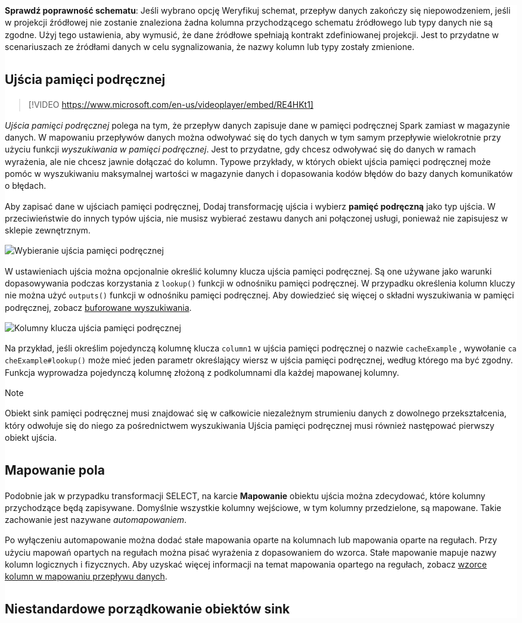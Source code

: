 **Sprawdź poprawność schematu**: Jeśli wybrano opcję Weryfikuj schemat, przepływ danych zakończy się niepowodzeniem, jeśli w projekcji źródłowej nie zostanie znaleziona żadna kolumna przychodzącego schematu źródłowego lub typy danych nie są zgodne. Użyj tego ustawienia, aby wymusić, że dane źródłowe spełniają kontrakt zdefiniowanej projekcji. Jest to przydatne w scenariuszach ze źródłami danych w celu sygnalizowania, że nazwy kolumn lub typy zostały zmienione.

## <a name="cache-sink"></a>Ujścia pamięci podręcznej

> [!VIDEO https://www.microsoft.com/en-us/videoplayer/embed/RE4HKt1]
 
*Ujścia pamięci podręcznej* polega na tym, że przepływ danych zapisuje dane w pamięci podręcznej Spark zamiast w magazynie danych. W mapowaniu przepływów danych można odwoływać się do tych danych w tym samym przepływie wielokrotnie przy użyciu funkcji *wyszukiwania w pamięci podręcznej*. Jest to przydatne, gdy chcesz odwoływać się do danych w ramach wyrażenia, ale nie chcesz jawnie dołączać do kolumn. Typowe przykłady, w których obiekt ujścia pamięci podręcznej może pomóc w wyszukiwaniu maksymalnej wartości w magazynie danych i dopasowania kodów błędów do bazy danych komunikatów o błędach. 

Aby zapisać dane w ujściach pamięci podręcznej, Dodaj transformację ujścia i wybierz **pamięć podręczną** jako typ ujścia. W przeciwieństwie do innych typów ujścia, nie musisz wybierać zestawu danych ani połączonej usługi, ponieważ nie zapisujesz w sklepie zewnętrznym. 

![Wybieranie ujścia pamięci podręcznej](media/data-flow/select-cache-sink.png "Wybieranie ujścia pamięci podręcznej")

W ustawieniach ujścia można opcjonalnie określić kolumny klucza ujścia pamięci podręcznej. Są one używane jako warunki dopasowywania podczas korzystania z `lookup()` funkcji w odnośniku pamięci podręcznej. W przypadku określenia kolumn kluczy nie można użyć `outputs()` funkcji w odnośniku pamięci podręcznej. Aby dowiedzieć się więcej o składni wyszukiwania w pamięci podręcznej, zobacz [buforowane wyszukiwania](concepts-data-flow-expression-builder.md#cached-lookup).

![Kolumny klucza ujścia pamięci podręcznej](media/data-flow/cache-sink-key-columns.png "Kolumny klucza ujścia pamięci podręcznej")

Na przykład, jeśli określim pojedynczą kolumnę klucza `column1` w ujścia pamięci podręcznej o nazwie `cacheExample` , wywołanie `cacheExample#lookup()` może mieć jeden parametr określający wiersz w ujścia pamięci podręcznej, według którego ma być zgodny. Funkcja wyprowadza pojedynczą kolumnę złożoną z podkolumnami dla każdej mapowanej kolumny.

> [!NOTE]
> Obiekt sink pamięci podręcznej musi znajdować się w całkowicie niezależnym strumieniu danych z dowolnego przekształcenia, który odwołuje się do niego za pośrednictwem wyszukiwania Ujścia pamięci podręcznej musi również następować pierwszy obiekt ujścia. 

## <a name="field-mapping"></a>Mapowanie pola

Podobnie jak w przypadku transformacji SELECT, na karcie **Mapowanie** obiektu ujścia można zdecydować, które kolumny przychodzące będą zapisywane. Domyślnie wszystkie kolumny wejściowe, w tym kolumny przedzielone, są mapowane. Takie zachowanie jest nazywane *automapowaniem*.

Po wyłączeniu automapowanie można dodać stałe mapowania oparte na kolumnach lub mapowania oparte na regułach. Przy użyciu mapowań opartych na regułach można pisać wyrażenia z dopasowaniem do wzorca. Stałe mapowanie mapuje nazwy kolumn logicznych i fizycznych. Aby uzyskać więcej informacji na temat mapowania opartego na regułach, zobacz [wzorce kolumn w mapowaniu przepływu danych](concepts-data-flow-column-pattern.md#rule-based-mapping-in-select-and-sink).

## <a name="custom-sink-ordering"></a>Niestandardowe porządkowanie obiektów sink
